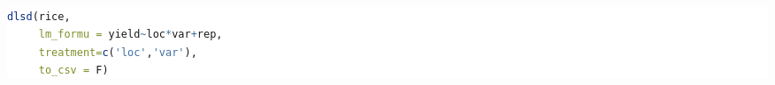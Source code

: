

```r
dlsd(rice,
     lm_formu = yield~loc*var+rep,
     treatment=c('loc','var'),
     to_csv = F)
```